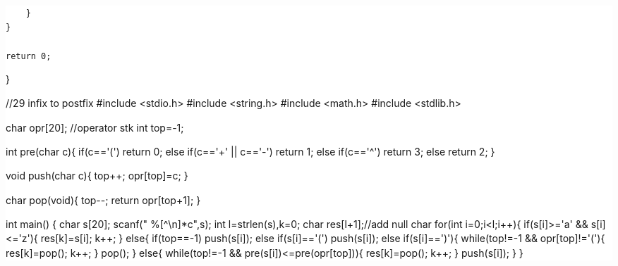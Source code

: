         }
    }
       
    return 0;
}


//29 infix to postfix
#include <stdio.h>
#include <string.h>
#include <math.h>
#include <stdlib.h>

char opr[20]; //operator stk
int top=-1;

int pre(char c){
    if(c=='(')
        return 0;
    else if(c=='+' || c=='-')
        return 1;
    else if(c=='^')
        return 3;
    else
        return 2;
}

void push(char c){
    top++;
    opr[top]=c;
}

char pop(void){
    top--;
    return opr[top+1];
}

int main() {
    char s[20];
    scanf(" %[^\n]*c",s);
    int l=strlen(s),k=0;
    char res[l+1];//add null char
    for(int i=0;i<l;i++){
        if(s[i]>='a' && s[i]<='z'){
            res[k]=s[i];
            k++;
        }
        else{
            if(top==-1)
                push(s[i]);
            else if(s[i]=='(')
                push(s[i]);
            else if(s[i]==')'){
                while(top!=-1 && opr[top]!='('){
                    res[k]=pop();
                    k++;
                }
                pop();
            }
            else{
                while(top!=-1 && pre(s[i])<=pre(opr[top])){
                    res[k]=pop();
                    k++;
                }
                push(s[i]);
            }
        }